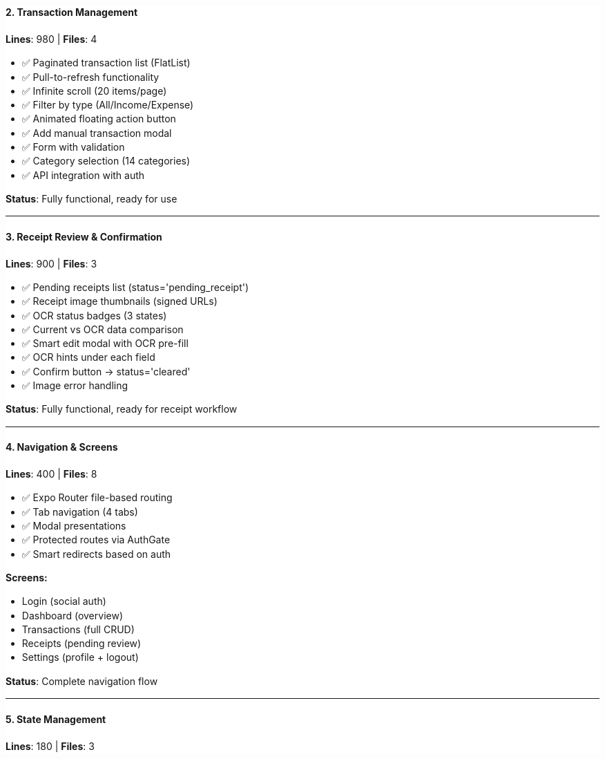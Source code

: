 
#### **2. Transaction Management**
**Lines**: 980 | **Files**: 4

- ✅ Paginated transaction list (FlatList)
- ✅ Pull-to-refresh functionality
- ✅ Infinite scroll (20 items/page)
- ✅ Filter by type (All/Income/Expense)
- ✅ Animated floating action button
- ✅ Add manual transaction modal
- ✅ Form with validation
- ✅ Category selection (14 categories)
- ✅ API integration with auth

**Status**: Fully functional, ready for use

---

#### **3. Receipt Review & Confirmation**
**Lines**: 900 | **Files**: 3

- ✅ Pending receipts list (status='pending_receipt')
- ✅ Receipt image thumbnails (signed URLs)
- ✅ OCR status badges (3 states)
- ✅ Current vs OCR data comparison
- ✅ Smart edit modal with OCR pre-fill
- ✅ OCR hints under each field
- ✅ Confirm button → status='cleared'
- ✅ Image error handling

**Status**: Fully functional, ready for receipt workflow

---

#### **4. Navigation & Screens**
**Lines**: 400 | **Files**: 8

- ✅ Expo Router file-based routing
- ✅ Tab navigation (4 tabs)
- ✅ Modal presentations
- ✅ Protected routes via AuthGate
- ✅ Smart redirects based on auth

**Screens:**
- Login (social auth)
- Dashboard (overview)
- Transactions (full CRUD)
- Receipts (pending review)
- Settings (profile + logout)

**Status**: Complete navigation flow

---

#### **5. State Management**
**Lines**: 180 | **Files**: 3
